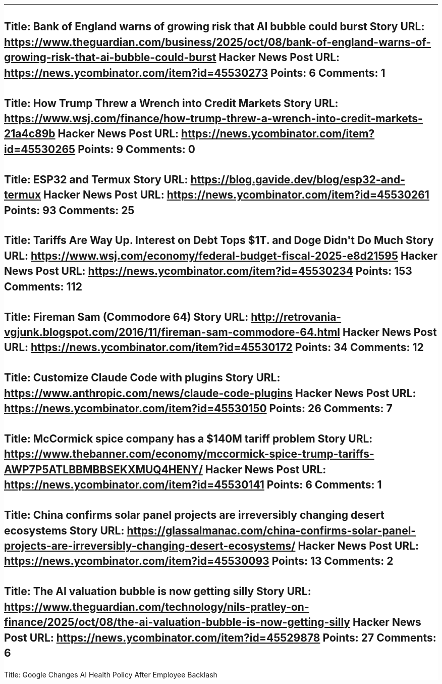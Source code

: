 ----------------------------------------
Title: Bank of England warns of growing risk that AI bubble could burst
Story URL: https://www.theguardian.com/business/2025/oct/08/bank-of-england-warns-of-growing-risk-that-ai-bubble-could-burst
Hacker News Post URL: https://news.ycombinator.com/item?id=45530273
Points: 6
Comments: 1
----------------------------------------
Title: How Trump Threw a Wrench into Credit Markets
Story URL: https://www.wsj.com/finance/how-trump-threw-a-wrench-into-credit-markets-21a4c89b
Hacker News Post URL: https://news.ycombinator.com/item?id=45530265
Points: 9
Comments: 0
----------------------------------------
Title: ESP32 and Termux
Story URL: https://blog.gavide.dev/blog/esp32-and-termux
Hacker News Post URL: https://news.ycombinator.com/item?id=45530261
Points: 93
Comments: 25
----------------------------------------
Title: Tariffs Are Way Up. Interest on Debt Tops $1T. and Doge Didn't Do Much
Story URL: https://www.wsj.com/economy/federal-budget-fiscal-2025-e8d21595
Hacker News Post URL: https://news.ycombinator.com/item?id=45530234
Points: 153
Comments: 112
----------------------------------------
Title: Fireman Sam (Commodore 64)
Story URL: http://retrovania-vgjunk.blogspot.com/2016/11/fireman-sam-commodore-64.html
Hacker News Post URL: https://news.ycombinator.com/item?id=45530172
Points: 34
Comments: 12
----------------------------------------
Title: Customize Claude Code with plugins
Story URL: https://www.anthropic.com/news/claude-code-plugins
Hacker News Post URL: https://news.ycombinator.com/item?id=45530150
Points: 26
Comments: 7
----------------------------------------
Title: McCormick spice company has a $140M tariff problem
Story URL: https://www.thebanner.com/economy/mccormick-spice-trump-tariffs-AWP7P5ATLBBMBBSEKXMUQ4HENY/
Hacker News Post URL: https://news.ycombinator.com/item?id=45530141
Points: 6
Comments: 1
----------------------------------------
Title: China confirms solar panel projects are irreversibly changing desert ecosystems
Story URL: https://glassalmanac.com/china-confirms-solar-panel-projects-are-irreversibly-changing-desert-ecosystems/
Hacker News Post URL: https://news.ycombinator.com/item?id=45530093
Points: 13
Comments: 2
----------------------------------------
Title: The AI valuation bubble is now getting silly
Story URL: https://www.theguardian.com/technology/nils-pratley-on-finance/2025/oct/08/the-ai-valuation-bubble-is-now-getting-silly
Hacker News Post URL: https://news.ycombinator.com/item?id=45529878
Points: 27
Comments: 6
----------------------------------------
Title: Google Changes AI Health Policy After Employee Backlash